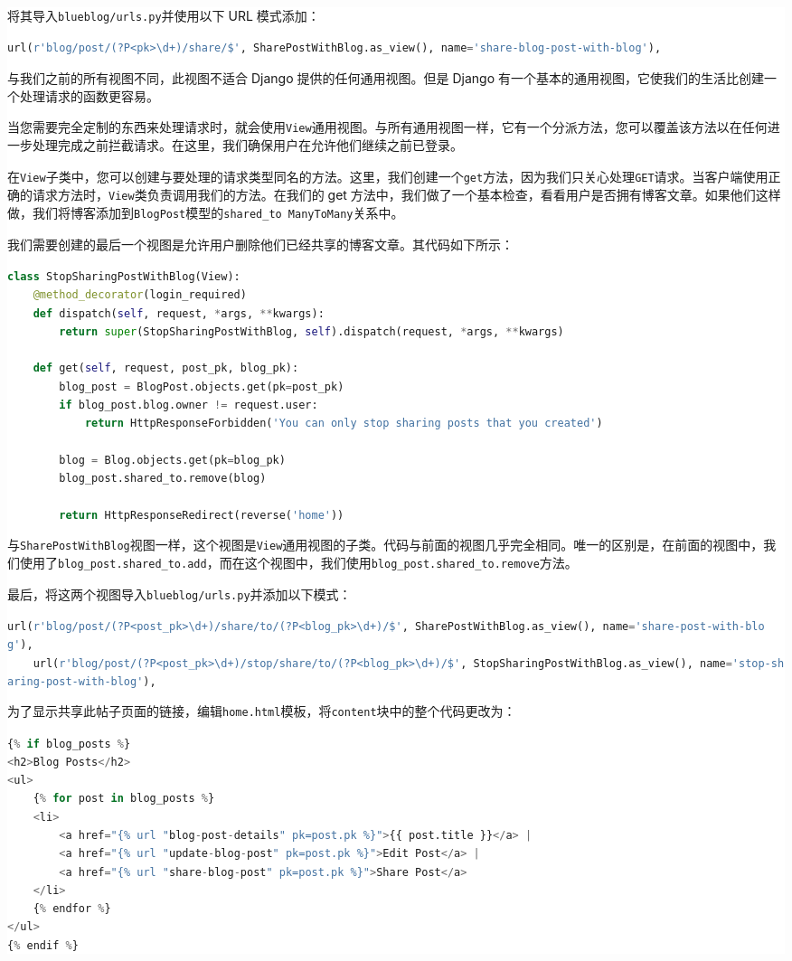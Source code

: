 将其导入`blueblog/urls.py`并使用以下 URL 模式添加：

```py
url(r'blog/post/(?P<pk>\d+)/share/$', SharePostWithBlog.as_view(), name='share-blog-post-with-blog'),
```

与我们之前的所有视图不同，此视图不适合 Django 提供的任何通用视图。但是 Django 有一个基本的通用视图，它使我们的生活比创建一个处理请求的函数更容易。

当您需要完全定制的东西来处理请求时，就会使用`View`通用视图。与所有通用视图一样，它有一个分派方法，您可以覆盖该方法以在任何进一步处理完成之前拦截请求。在这里，我们确保用户在允许他们继续之前已登录。

在`View`子类中，您可以创建与要处理的请求类型同名的方法。这里，我们创建一个`get`方法，因为我们只关心处理`GET`请求。当客户端使用正确的请求方法时，`View`类负责调用我们的方法。在我们的 get 方法中，我们做了一个基本检查，看看用户是否拥有博客文章。如果他们这样做，我们将博客添加到`BlogPost`模型的`shared_to ManyToMany`关系中。

我们需要创建的最后一个视图是允许用户删除他们已经共享的博客文章。其代码如下所示：

```py
class StopSharingPostWithBlog(View):
    @method_decorator(login_required)
    def dispatch(self, request, *args, **kwargs):
        return super(StopSharingPostWithBlog, self).dispatch(request, *args, **kwargs)

    def get(self, request, post_pk, blog_pk):
        blog_post = BlogPost.objects.get(pk=post_pk)
        if blog_post.blog.owner != request.user:
            return HttpResponseForbidden('You can only stop sharing posts that you created')

        blog = Blog.objects.get(pk=blog_pk)
        blog_post.shared_to.remove(blog)

        return HttpResponseRedirect(reverse('home'))
```

与`SharePostWithBlog`视图一样，这个视图是`View`通用视图的子类。代码与前面的视图几乎完全相同。唯一的区别是，在前面的视图中，我们使用了`blog_post.shared_to.add`，而在这个视图中，我们使用`blog_post.shared_to.remove`方法。

最后，将这两个视图导入`blueblog/urls.py`并添加以下模式：

```py
url(r'blog/post/(?P<post_pk>\d+)/share/to/(?P<blog_pk>\d+)/$', SharePostWithBlog.as_view(), name='share-post-with-blog'),
    url(r'blog/post/(?P<post_pk>\d+)/stop/share/to/(?P<blog_pk>\d+)/$', StopSharingPostWithBlog.as_view(), name='stop-sharing-post-with-blog'),
```

为了显示共享此帖子页面的链接，编辑`home.html`模板，将`content`块中的整个代码更改为：

```py
{% if blog_posts %}
<h2>Blog Posts</h2>
<ul>
    {% for post in blog_posts %}
    <li>
        <a href="{% url "blog-post-details" pk=post.pk %}">{{ post.title }}</a> |
        <a href="{% url "update-blog-post" pk=post.pk %}">Edit Post</a> |
        <a href="{% url "share-blog-post" pk=post.pk %}">Share Post</a>
    </li>
    {% endfor %}
</ul>
{% endif %}
```
